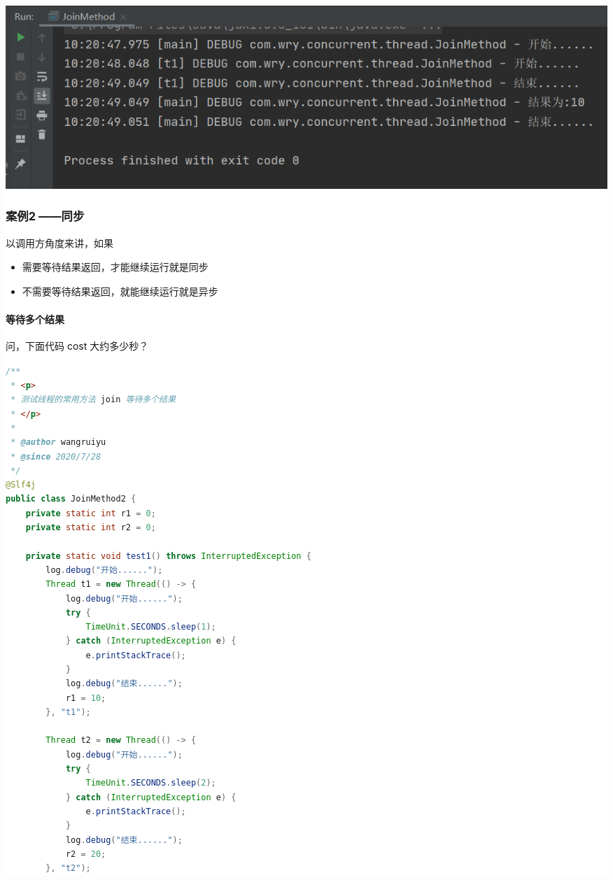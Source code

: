 ![](./thread/86d6badd-f76b-4152-8044-bef85f333017.png)

### 案例2 ——同步

以调用方角度来讲，如果

- 需要等待结果返回，才能继续运行就是同步

- 不需要等待结果返回，就能继续运行就是异步

#### 等待多个结果

问，下面代码 cost 大约多少秒？

``` java
/**
 * <p>
 * 测试线程的常用方法 join 等待多个结果
 * </p>
 *
 * @author wangruiyu
 * @since 2020/7/28
 */
@Slf4j
public class JoinMethod2 {
    private static int r1 = 0;
    private static int r2 = 0;

    private static void test1() throws InterruptedException {
        log.debug("开始......");
        Thread t1 = new Thread(() -> {
            log.debug("开始......");
            try {
                TimeUnit.SECONDS.sleep(1);
            } catch (InterruptedException e) {
                e.printStackTrace();
            }
            log.debug("结束......");
            r1 = 10;
        }, "t1");

        Thread t2 = new Thread(() -> {
            log.debug("开始......");
            try {
                TimeUnit.SECONDS.sleep(2);
            } catch (InterruptedException e) {
                e.printStackTrace();
            }
            log.debug("结束......");
            r2 = 20;
        }, "t2");

```